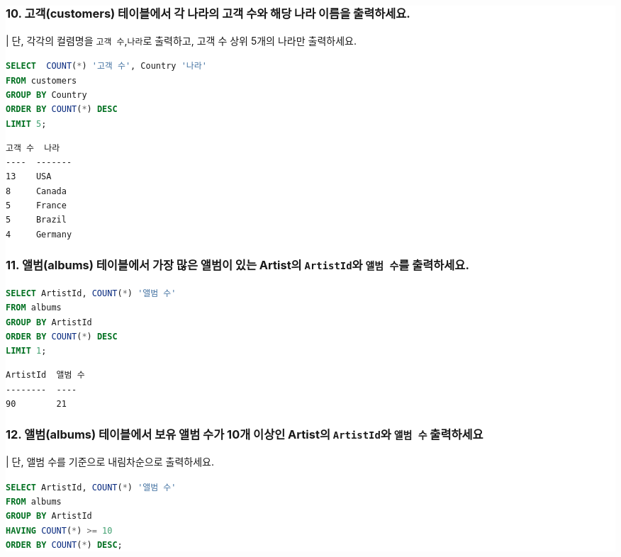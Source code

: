 

### 10. 고객(customers) 테이블에서 각 나라의 고객 수와 해당 나라 이름을 출력하세요.

| 단, 각각의 컬렴명을 `고객 수`,`나라`로 출력하고, 고객 수 상위 5개의 나라만 출력하세요.

```sql
SELECT  COUNT(*) '고객 수', Country '나라'
FROM customers
GROUP BY Country
ORDER BY COUNT(*) DESC
LIMIT 5;
```

```
고객 수  나라
----  -------
13    USA
8     Canada
5     France
5     Brazil
4     Germany
```



### 11. 앨범(albums) 테이블에서 가장 많은 앨범이 있는 Artist의 `ArtistId`와 `앨범 수`를 출력하세요.

```sql
SELECT ArtistId, COUNT(*) '앨범 수'
FROM albums
GROUP BY ArtistId
ORDER BY COUNT(*) DESC
LIMIT 1;
```

```
ArtistId  앨범 수
--------  ----
90        21
```



### 12. 앨범(albums) 테이블에서 보유 앨범 수가 10개 이상인 Artist의 `ArtistId`와 `앨범 수` 출력하세요

| 단, 앨범 수를 기준으로 내림차순으로 출력하세요.
```sql 
SELECT ArtistId, COUNT(*) '앨범 수'
FROM albums
GROUP BY ArtistId
HAVING COUNT(*) >= 10
ORDER BY COUNT(*) DESC;
```
